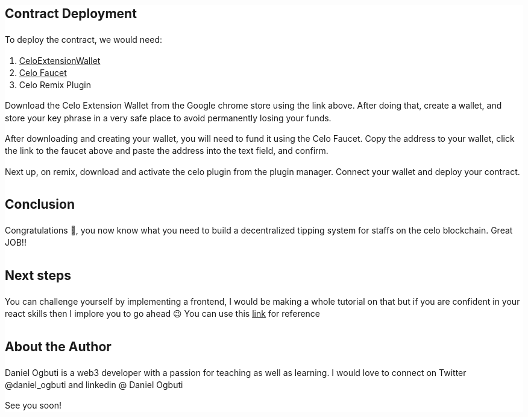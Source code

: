 
## Contract Deployment

To deploy the contract, we would need:

1. [CeloExtensionWallet](<(https://chrome.google.com/webstore/detail/celoextensionwallet/kkilomkmpmkbdnfelcpgckmpcaemjcdh?hl=en)>)
2. [ Celo Faucet](https://celo.org/developers/faucet)
3. Celo Remix Plugin

Download the Celo Extension Wallet from the Google chrome store using the link above. After doing that, create a wallet, and store your key phrase in a very safe place to avoid permanently losing your funds.

After downloading and creating your wallet, you will need to fund it using the Celo Faucet. Copy the address to your wallet, click the link to the faucet above and paste the address into the text field, and confirm.

Next up, on remix, download and activate the celo plugin from the plugin manager. Connect your wallet and deploy your contract.

## Conclusion

Congratulations 🎉, you now know what you need to build a decentralized tipping system for staffs on the celo blockchain. Great JOB!!


## Next steps

You can challenge yourself by implementing a frontend, I would be making a whole tutorial on that but if you are confident in your react skills then I implore you to go ahead 😉
You can use this [link](https://github.com/dahnny/Tipper) for reference

## About the Author

Daniel Ogbuti is a web3 developer with a passion for teaching as well as learning. I would love to connect on Twitter @daniel_ogbuti and linkedin @ Daniel Ogbuti

See you soon!








